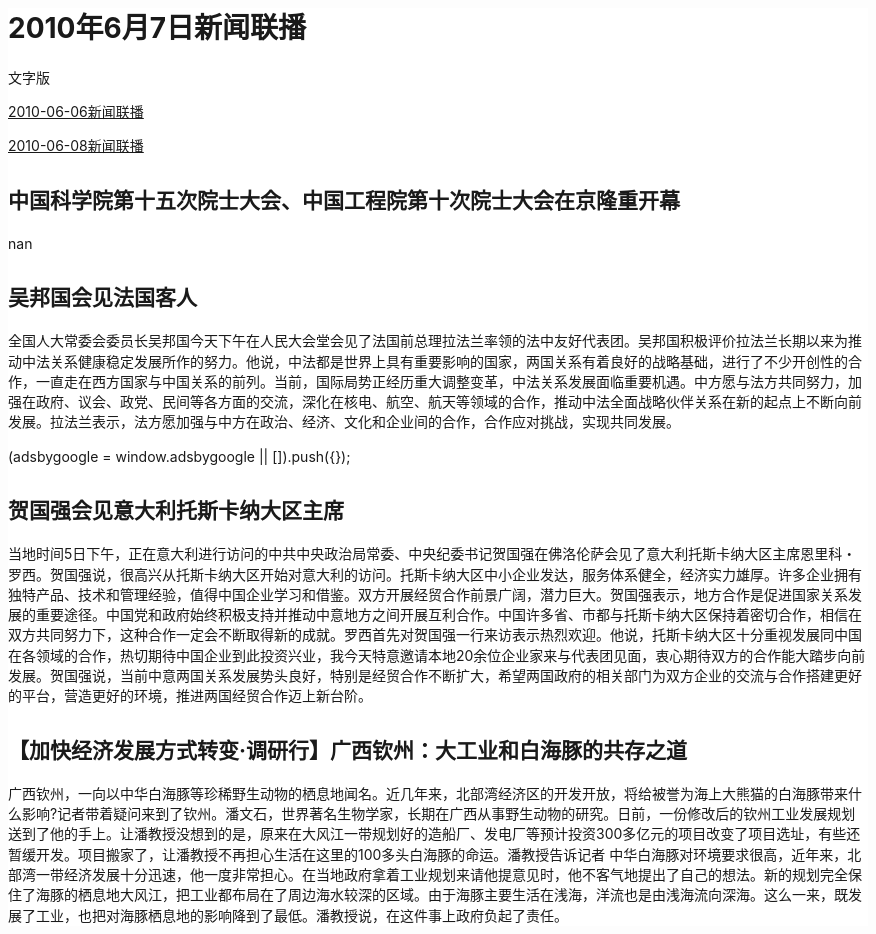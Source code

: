 







# 2010年6月7日新闻联播
 文字版








[2010-06-06新闻联播](/xinwenlianbo/20100606)


[2010-06-08新闻联播](/xinwenlianbo/20100608)





## 中国科学院第十五次院士大会、中国工程院第十次院士大会在京隆重开幕


nan


## 吴邦国会见法国客人


全国人大常委会委员长吴邦国今天下午在人民大会堂会见了法国前总理拉法兰率领的法中友好代表团。吴邦国积极评价拉法兰长期以来为推动中法关系健康稳定发展所作的努力。他说，中法都是世界上具有重要影响的国家，两国关系有着良好的战略基础，进行了不少开创性的合作，一直走在西方国家与中国关系的前列。当前，国际局势正经历重大调整变革，中法关系发展面临重要机遇。中方愿与法方共同努力，加强在政府、议会、政党、民间等各方面的交流，深化在核电、航空、航天等领域的合作，推动中法全面战略伙伴关系在新的起点上不断向前发展。拉法兰表示，法方愿加强与中方在政治、经济、文化和企业间的合作，合作应对挑战，实现共同发展。





 (adsbygoogle = window.adsbygoogle || []).push({});

 
## 贺国强会见意大利托斯卡纳大区主席


当地时间5日下午，正在意大利进行访问的中共中央政治局常委、中央纪委书记贺国强在佛洛伦萨会见了意大利托斯卡纳大区主席恩里科・罗西。贺国强说，很高兴从托斯卡纳大区开始对意大利的访问。托斯卡纳大区中小企业发达，服务体系健全，经济实力雄厚。许多企业拥有独特产品、技术和管理经验，值得中国企业学习和借鉴。双方开展经贸合作前景广阔，潜力巨大。贺国强表示，地方合作是促进国家关系发展的重要途径。中国党和政府始终积极支持并推动中意地方之间开展互利合作。中国许多省、市都与托斯卡纳大区保持着密切合作，相信在双方共同努力下，这种合作一定会不断取得新的成就。罗西首先对贺国强一行来访表示热烈欢迎。他说，托斯卡纳大区十分重视发展同中国在各领域的合作，热切期待中国企业到此投资兴业，我今天特意邀请本地20余位企业家来与代表团见面，衷心期待双方的合作能大踏步向前发展。贺国强说，当前中意两国关系发展势头良好，特别是经贸合作不断扩大，希望两国政府的相关部门为双方企业的交流与合作搭建更好的平台，营造更好的环境，推进两国经贸合作迈上新台阶。


## 【加快经济发展方式转变·调研行】广西钦州：大工业和白海豚的共存之道


广西钦州，一向以中华白海豚等珍稀野生动物的栖息地闻名。近几年来，北部湾经济区的开发开放，将给被誉为海上大熊猫的白海豚带来什么影响?记者带着疑问来到了钦州。潘文石，世界著名生物学家，长期在广西从事野生动物的研究。日前，一份修改后的钦州工业发展规划送到了他的手上。让潘教授没想到的是，原来在大风江一带规划好的造船厂、发电厂等预计投资300多亿元的项目改变了项目选址，有些还暂缓开发。项目搬家了，让潘教授不再担心生活在这里的100多头白海豚的命运。潘教授告诉记者 中华白海豚对环境要求很高，近年来，北部湾一带经济发展十分迅速，他一度非常担心。在当地政府拿着工业规划来请他提意见时，他不客气地提出了自己的想法。新的规划完全保住了海豚的栖息地大风江，把工业都布局在了周边海水较深的区域。由于海豚主要生活在浅海，洋流也是由浅海流向深海。这么一来，既发展了工业，也把对海豚栖息地的影响降到了最低。潘教授说，在这件事上政府负起了责任。
